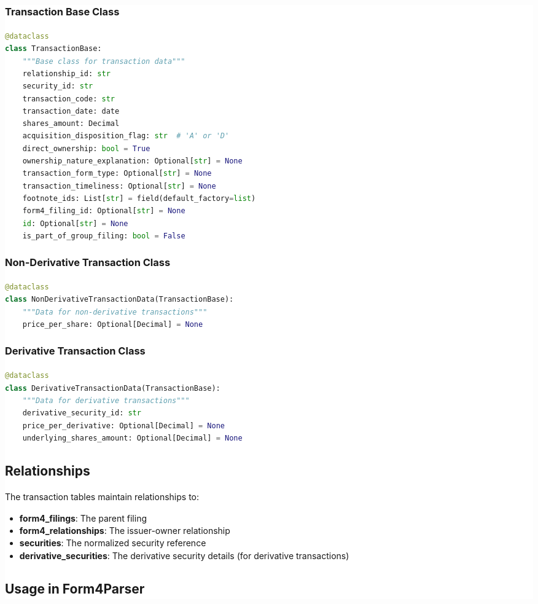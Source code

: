 ### Transaction Base Class

```python
@dataclass
class TransactionBase:
    """Base class for transaction data"""
    relationship_id: str
    security_id: str
    transaction_code: str
    transaction_date: date
    shares_amount: Decimal
    acquisition_disposition_flag: str  # 'A' or 'D'
    direct_ownership: bool = True
    ownership_nature_explanation: Optional[str] = None
    transaction_form_type: Optional[str] = None
    transaction_timeliness: Optional[str] = None
    footnote_ids: List[str] = field(default_factory=list)
    form4_filing_id: Optional[str] = None
    id: Optional[str] = None
    is_part_of_group_filing: bool = False
```

### Non-Derivative Transaction Class

```python
@dataclass
class NonDerivativeTransactionData(TransactionBase):
    """Data for non-derivative transactions"""
    price_per_share: Optional[Decimal] = None
```

### Derivative Transaction Class

```python
@dataclass
class DerivativeTransactionData(TransactionBase):
    """Data for derivative transactions"""
    derivative_security_id: str
    price_per_derivative: Optional[Decimal] = None
    underlying_shares_amount: Optional[Decimal] = None
```

## Relationships

The transaction tables maintain relationships to:

- **form4_filings**: The parent filing
- **form4_relationships**: The issuer-owner relationship
- **securities**: The normalized security reference
- **derivative_securities**: The derivative security details (for derivative transactions)

## Usage in Form4Parser
